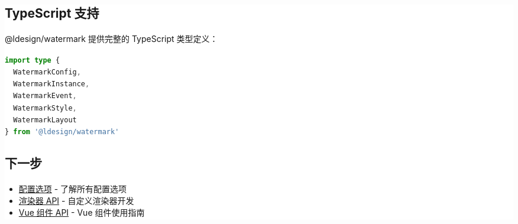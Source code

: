 ## TypeScript 支持

@ldesign/watermark 提供完整的 TypeScript 类型定义：

```typescript
import type {
  WatermarkConfig,
  WatermarkInstance,
  WatermarkEvent,
  WatermarkStyle,
  WatermarkLayout
} from '@ldesign/watermark'
```

## 下一步

- [配置选项](/api/configuration) - 了解所有配置选项
- [渲染器 API](/api/renderers) - 自定义渲染器开发
- [Vue 组件 API](/api/vue-watermark) - Vue 组件使用指南
